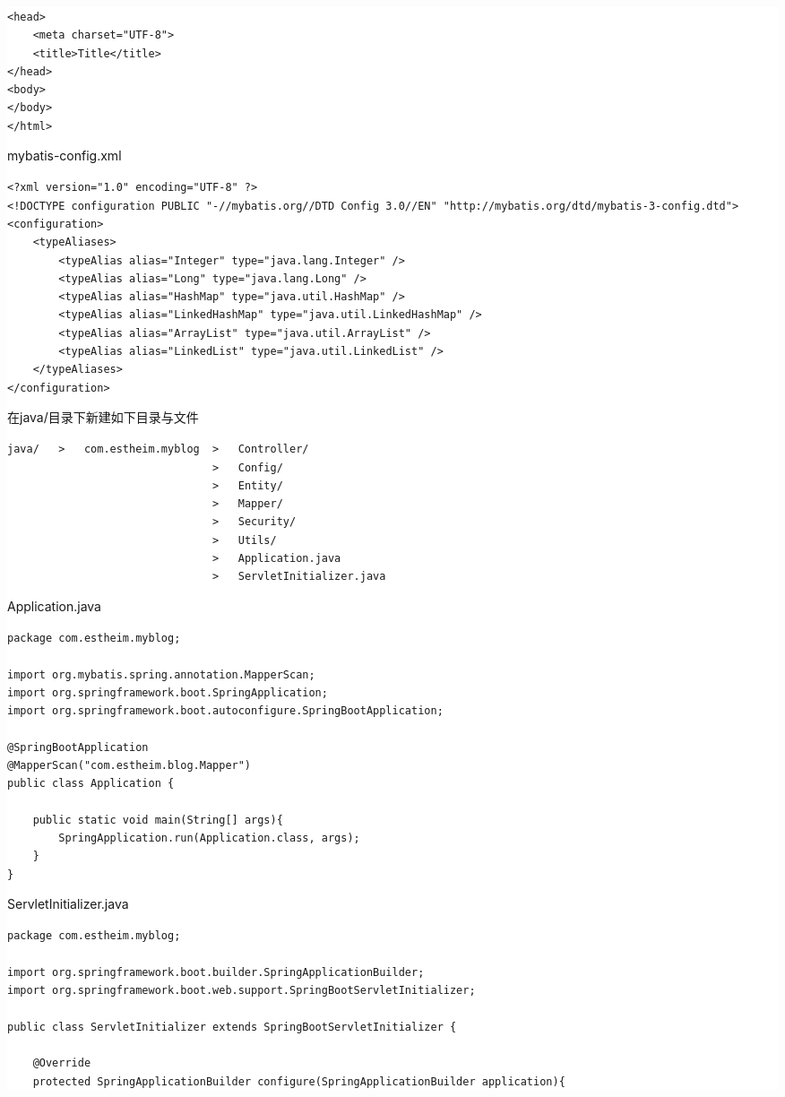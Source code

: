 ```
<head>
    <meta charset="UTF-8">
    <title>Title</title>
</head>
<body>
</body>
</html>
```
mybatis-config.xml
```
<?xml version="1.0" encoding="UTF-8" ?>
<!DOCTYPE configuration PUBLIC "-//mybatis.org//DTD Config 3.0//EN" "http://mybatis.org/dtd/mybatis-3-config.dtd">
<configuration>
    <typeAliases>
        <typeAlias alias="Integer" type="java.lang.Integer" />
        <typeAlias alias="Long" type="java.lang.Long" />
        <typeAlias alias="HashMap" type="java.util.HashMap" />
        <typeAlias alias="LinkedHashMap" type="java.util.LinkedHashMap" />
        <typeAlias alias="ArrayList" type="java.util.ArrayList" />
        <typeAlias alias="LinkedList" type="java.util.LinkedList" />
    </typeAliases>
</configuration>
```


在java/目录下新建如下目录与文件
```
java/   >   com.estheim.myblog  >   Controller/
                                >   Config/
                                >   Entity/
                                >   Mapper/
                                >   Security/
                                >   Utils/
                                >   Application.java
                                >   ServletInitializer.java
```
Application.java
```
package com.estheim.myblog;

import org.mybatis.spring.annotation.MapperScan;
import org.springframework.boot.SpringApplication;
import org.springframework.boot.autoconfigure.SpringBootApplication;

@SpringBootApplication
@MapperScan("com.estheim.blog.Mapper")
public class Application {

    public static void main(String[] args){
        SpringApplication.run(Application.class, args);
    }
}
```
ServletInitializer.java
```
package com.estheim.myblog;

import org.springframework.boot.builder.SpringApplicationBuilder;
import org.springframework.boot.web.support.SpringBootServletInitializer;

public class ServletInitializer extends SpringBootServletInitializer {

    @Override
    protected SpringApplicationBuilder configure(SpringApplicationBuilder application){
```